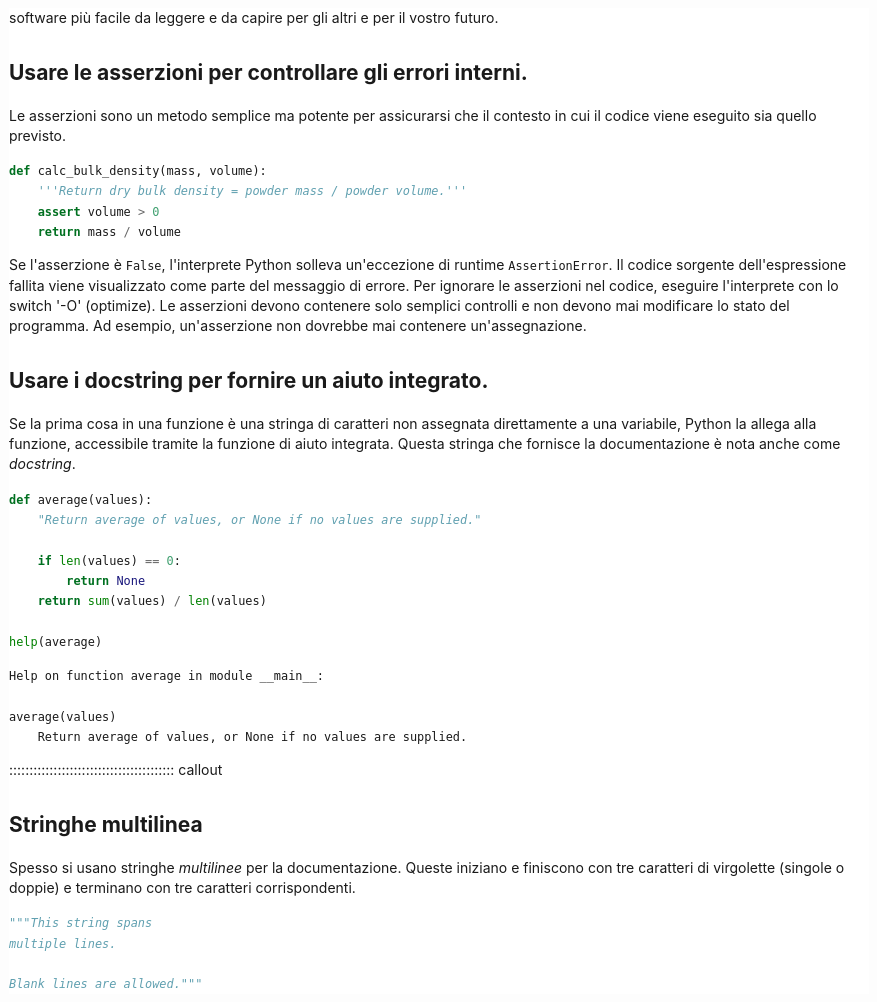   software più facile da leggere e da capire per gli altri e per il vostro futuro.

## Usare le asserzioni per controllare gli errori interni.

Le asserzioni sono un metodo semplice ma potente per assicurarsi che il contesto in cui
il codice viene eseguito sia quello previsto.

```python
def calc_bulk_density(mass, volume):
    '''Return dry bulk density = powder mass / powder volume.'''
    assert volume > 0
    return mass / volume
```

Se l'asserzione è `False`, l'interprete Python solleva un'eccezione di runtime
`AssertionError`. Il codice sorgente dell'espressione fallita viene visualizzato come
parte del messaggio di errore. Per ignorare le asserzioni nel codice, eseguire
l'interprete con lo switch '-O' (optimize). Le asserzioni devono contenere solo semplici
controlli e non devono mai modificare lo stato del programma. Ad esempio, un'asserzione
non dovrebbe mai contenere un'assegnazione.

## Usare i docstring per fornire un aiuto integrato.

Se la prima cosa in una funzione è una stringa di caratteri non assegnata direttamente a
una variabile, Python la allega alla funzione, accessibile tramite la funzione di aiuto
integrata. Questa stringa che fornisce la documentazione è nota anche come *docstring*.

```python
def average(values):
    "Return average of values, or None if no values are supplied."

    if len(values) == 0:
        return None
    return sum(values) / len(values)

help(average)
```

```output
Help on function average in module __main__:

average(values)
    Return average of values, or None if no values are supplied.
```

::::::::::::::::::::::::::::::::::::::::: callout

## Stringhe multilinea

Spesso si usano stringhe *multilinee* per la documentazione. Queste iniziano e finiscono
con tre caratteri di virgolette (singole o doppie) e terminano con tre caratteri
corrispondenti.

```python
"""This string spans
multiple lines.

Blank lines are allowed."""
```
